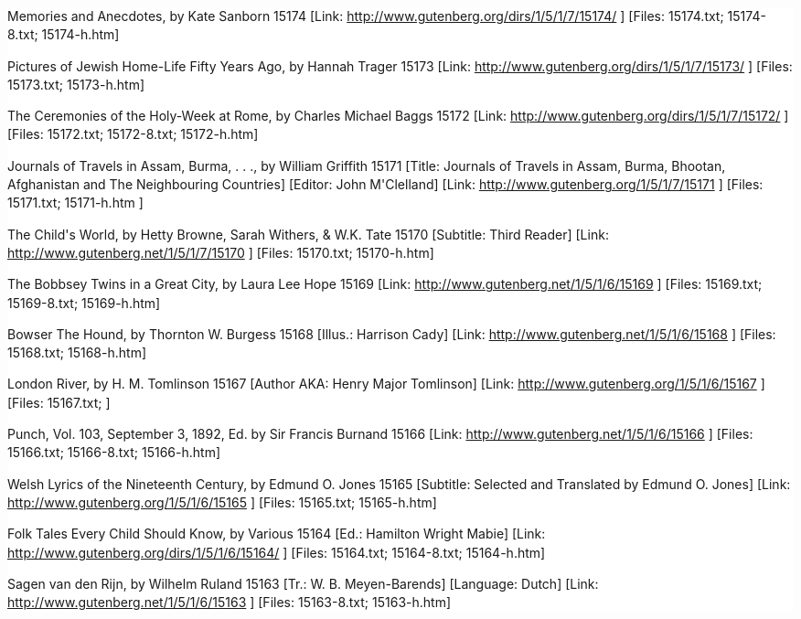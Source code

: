 Memories and Anecdotes, by Kate Sanborn                                  15174
   [Link: http://www.gutenberg.org/dirs/1/5/1/7/15174/ ]
   [Files: 15174.txt; 15174-8.txt; 15174-h.htm]

Pictures of Jewish Home-Life Fifty Years Ago, by Hannah Trager           15173
   [Link: http://www.gutenberg.org/dirs/1/5/1/7/15173/ ]
   [Files: 15173.txt; 15173-h.htm]

The Ceremonies of the Holy-Week at Rome, by Charles Michael Baggs        15172
   [Link: http://www.gutenberg.org/dirs/1/5/1/7/15172/ ]
   [Files: 15172.txt; 15172-8.txt; 15172-h.htm]

Journals of Travels in Assam, Burma, . . ., by William Griffith          15171
   [Title: Journals of Travels in Assam, Burma, Bhootan, Afghanistan and
    The Neighbouring Countries]
   [Editor: John M'Clelland]
   [Link: http://www.gutenberg.org/1/5/1/7/15171 ]
   [Files: 15171.txt; 15171-h.htm ]

The Child's World, by Hetty Browne, Sarah Withers, & W.K. Tate           15170
   [Subtitle: Third Reader]
   [Link: http://www.gutenberg.net/1/5/1/7/15170 ]
   [Files: 15170.txt; 15170-h.htm]

The Bobbsey Twins in a Great City, by Laura Lee Hope                     15169
   [Link: http://www.gutenberg.net/1/5/1/6/15169 ]
   [Files: 15169.txt; 15169-8.txt; 15169-h.htm]

Bowser The Hound, by Thornton W. Burgess                                 15168
   [Illus.: Harrison Cady]
   [Link: http://www.gutenberg.net/1/5/1/6/15168 ]
   [Files: 15168.txt; 15168-h.htm]

London River, by H. M. Tomlinson                                         15167
   [Author AKA: Henry Major Tomlinson]
   [Link: http://www.gutenberg.org/1/5/1/6/15167 ]
   [Files: 15167.txt; ]

Punch, Vol. 103, September 3, 1892, Ed. by Sir Francis Burnand           15166
   [Link: http://www.gutenberg.net/1/5/1/6/15166 ]
   [Files: 15166.txt; 15166-8.txt; 15166-h.htm]

Welsh Lyrics of the Nineteenth Century, by Edmund O. Jones               15165
   [Subtitle: Selected and Translated by Edmund O. Jones]
   [Link: http://www.gutenberg.org/1/5/1/6/15165 ]
   [Files: 15165.txt; 15165-h.htm]

Folk Tales Every Child Should Know, by Various                           15164
   [Ed.: Hamilton Wright Mabie]
   [Link: http://www.gutenberg.org/dirs/1/5/1/6/15164/ ]
   [Files: 15164.txt; 15164-8.txt; 15164-h.htm]

Sagen van den Rijn, by Wilhelm Ruland                                    15163
   [Tr.: W. B. Meyen-Barends]
   [Language: Dutch]
   [Link: http://www.gutenberg.net/1/5/1/6/15163 ]
   [Files: 15163-8.txt; 15163-h.htm]
